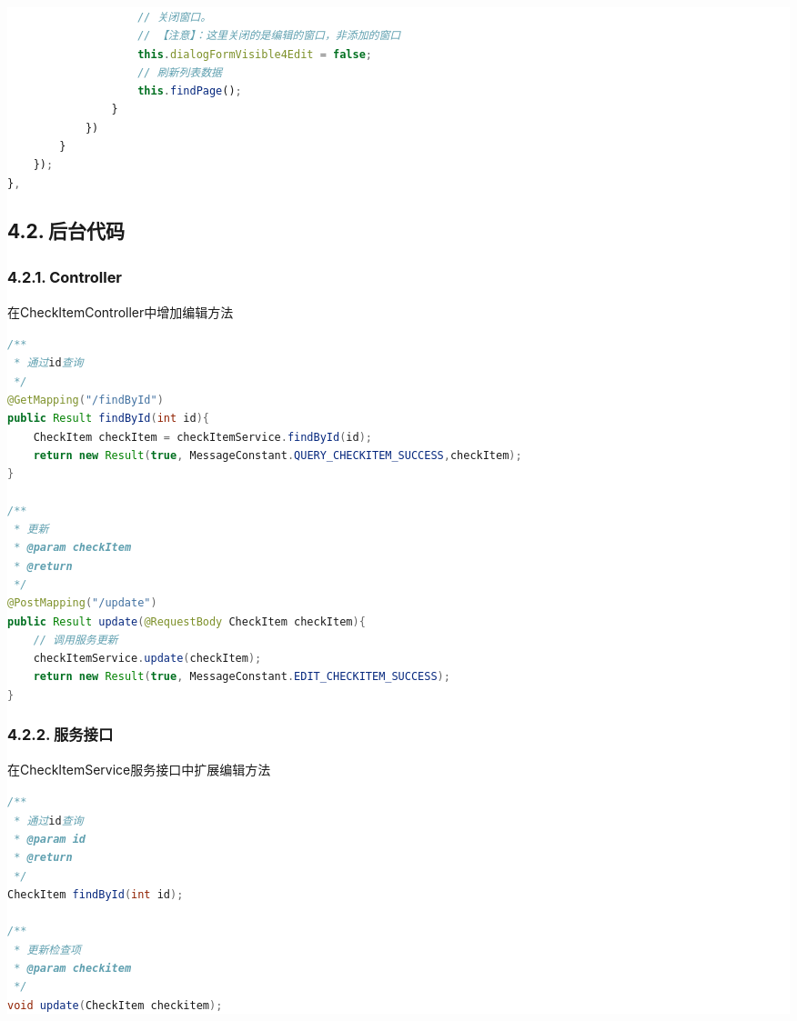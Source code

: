 ```javascript
                    // 关闭窗口。
                    // 【注意】：这里关闭的是编辑的窗口，非添加的窗口
                    this.dialogFormVisible4Edit = false;
                    // 刷新列表数据
                    this.findPage();
                }
            })
        }
    });
},
```

  

## 4.2. **后台代码**

### 4.2.1. **Controller**

在CheckItemController中增加编辑方法

```java
/**
 * 通过id查询
 */
@GetMapping("/findById")
public Result findById(int id){
    CheckItem checkItem = checkItemService.findById(id);
    return new Result(true, MessageConstant.QUERY_CHECKITEM_SUCCESS,checkItem);
}

/**
 * 更新
 * @param checkItem
 * @return
 */
@PostMapping("/update")
public Result update(@RequestBody CheckItem checkItem){
    // 调用服务更新
    checkItemService.update(checkItem);
    return new Result(true, MessageConstant.EDIT_CHECKITEM_SUCCESS);
}
```

 

### 4.2.2. **服务接口**

在CheckItemService服务接口中扩展编辑方法

```java
/**
 * 通过id查询
 * @param id
 * @return
 */
CheckItem findById(int id);

/**
 * 更新检查项
 * @param checkitem
 */
void update(CheckItem checkitem);
```
